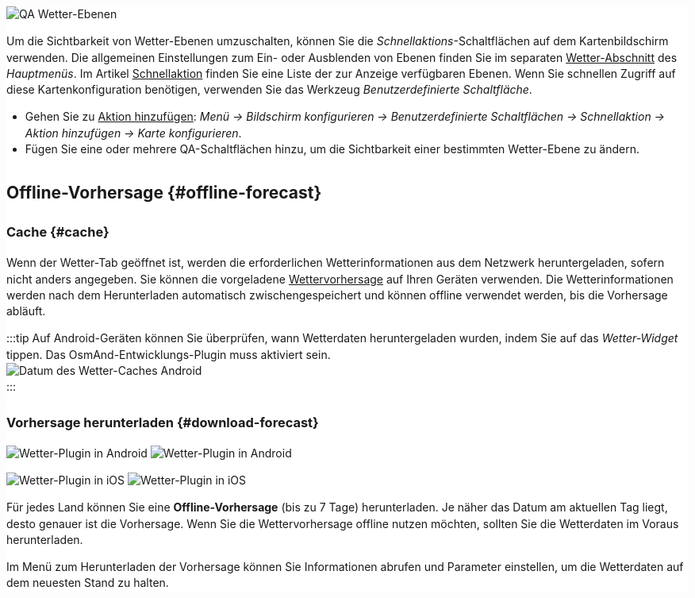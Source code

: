 ![QA Wetter-Ebenen](@site/static/img/plugins/weather/QA_weather_layers_andr.png)

Um die Sichtbarkeit von Wetter-Ebenen umzuschalten, können Sie die *Schnellaktions*-Schaltflächen auf dem Kartenbildschirm verwenden. Die allgemeinen Einstellungen zum Ein- oder Ausblenden von Ebenen finden Sie im separaten [Wetter-Abschnitt](#weather-forecast-screen) des *Hauptmenüs*. Im Artikel [Schnellaktion](../widgets/quick-action.md#configure-map) finden Sie eine Liste der zur Anzeige verfügbaren Ebenen. Wenn Sie schnellen Zugriff auf diese Kartenkonfiguration benötigen, verwenden Sie das Werkzeug *Benutzerdefinierte Schaltfläche*.

- Gehen Sie zu [Aktion hinzufügen](../widgets/quick-action.md#custom-buttons): *Menü → Bildschirm konfigurieren → Benutzerdefinierte Schaltflächen → Schnellaktion → Aktion hinzufügen → Karte konfigurieren*.
- Fügen Sie eine oder mehrere QA-Schaltflächen hinzu, um die Sichtbarkeit einer bestimmten Wetter-Ebene zu ändern.


## Offline-Vorhersage {#offline-forecast}

### Cache {#cache}

Wenn der Wetter-Tab geöffnet ist, werden die erforderlichen Wetterinformationen aus dem Netzwerk heruntergeladen, sofern nicht anders angegeben. Sie können die vorgeladene [Wettervorhersage](#download-forecast) auf Ihren Geräten verwenden. Die Wetterinformationen werden nach dem Herunterladen automatisch zwischengespeichert und können offline verwendet werden, bis die Vorhersage abläuft.  

:::tip
Auf Android-Geräten können Sie überprüfen, wann Wetterdaten heruntergeladen wurden, indem Sie auf das *Wetter-Widget* tippen. Das OsmAnd-Entwicklungs-Plugin muss aktiviert sein.  
![Datum des Wetter-Caches Android](@site/static/img/plugins/weather/weather_cash_andr.png)  
:::

### Vorhersage herunterladen {#download-forecast}

<Tabs groupId="operating-systems" queryString="current-os">

<TabItem value="android" label="Android">  

![Wetter-Plugin in Android](@site/static/img/plugins/weather/download_weather_android.png) ![Wetter-Plugin in Android](@site/static/img/plugins/weather/download_weather_1_android.png)

</TabItem>

<TabItem value="ios" label="iOS">  

![Wetter-Plugin in iOS](@site/static/img/plugins/weather/download_weather_ios.png) ![Wetter-Plugin in iOS](@site/static/img/plugins/weather/download_weather_1_ios.png)

</TabItem>

</Tabs>  

Für jedes Land können Sie eine **Offline-Vorhersage** (bis zu 7 Tage) herunterladen. Je näher das Datum am aktuellen Tag liegt, desto genauer ist die Vorhersage. Wenn Sie die Wettervorhersage offline nutzen möchten, sollten Sie die Wetterdaten im Voraus herunterladen.  

Im Menü zum Herunterladen der Vorhersage können Sie Informationen abrufen und Parameter einstellen, um die Wetterdaten auf dem neuesten Stand zu halten.  
  